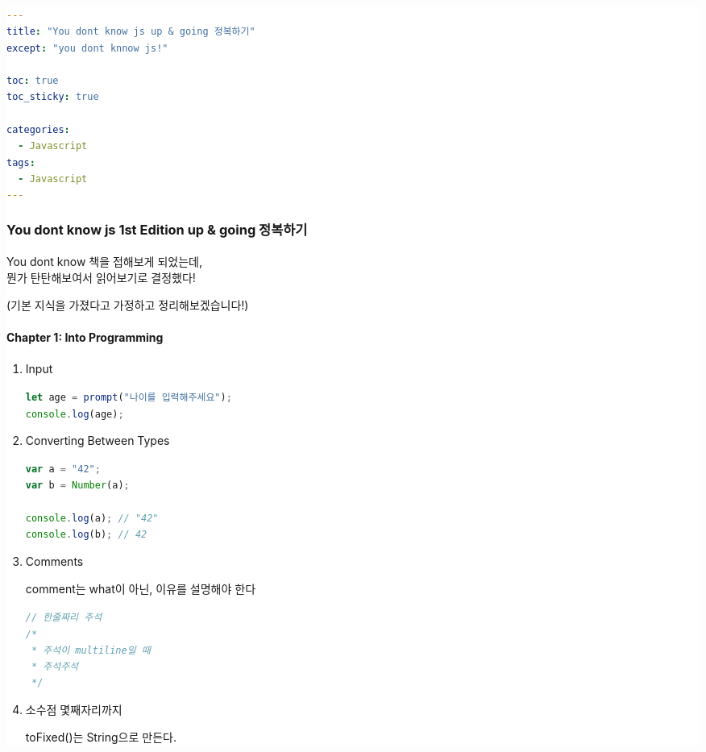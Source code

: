 ```yaml
---
title: "You dont know js up & going 정복하기"
except: "you dont knnow js!"

toc: true
toc_sticky: true

categories:
  - Javascript
tags:
  - Javascript
---
```


### You dont know js 1st Edition up & going 정복하기

You dont know 책을 접해보게 되었는데,  
뭔가 탄탄해보여서 읽어보기로 결정했다!

(기본 지식을 가졌다고 가정하고 정리해보겠습니다!)

#### Chapter 1: Into Programming

1. Input

   ```javascript
   let age = prompt("나이를 입력해주세요");
   console.log(age);
   ```

2. Converting Between Types

   ```javascript
   var a = "42";
   var b = Number(a);

   console.log(a); // "42"
   console.log(b); // 42
   ```

3. Comments

   comment는 what이 아닌, 이유를 설명해야 한다

   ```javascript
   // 한줄짜리 주석
   /*
    * 주석이 multiline일 때
    * 주석주석
    */
   ```

4. 소수점 몇째자리까지

   toFixed()는 String으로 만든다.
